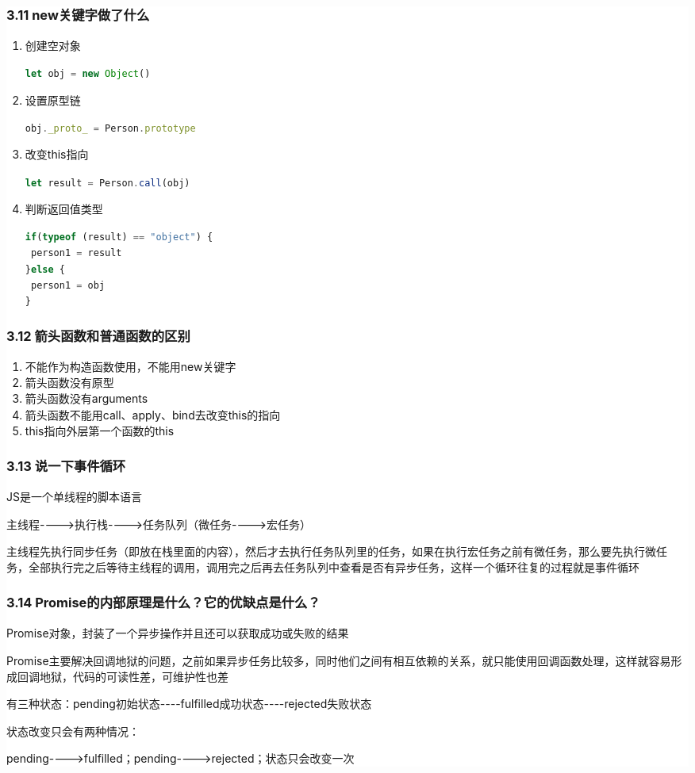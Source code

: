 ### 3.11 new关键字做了什么

1. 创建空对象

   ```js
   let obj = new Object()
   ```

2. 设置原型链

   ```js
   obj._proto_ = Person.prototype
   ```

3. 改变this指向

   ```js
   let result = Person.call(obj)
   ```

4. 判断返回值类型

   ```js
   if(typeof (result) == "object") {
   	person1 = result
   }else {
   	person1 = obj
   }
   ```

### 3.12 箭头函数和普通函数的区别

1. 不能作为构造函数使用，不能用new关键字
2. 箭头函数没有原型
3. 箭头函数没有arguments
4. 箭头函数不能用call、apply、bind去改变this的指向
5. this指向外层第一个函数的this

### 3.13 说一下事件循环

JS是一个单线程的脚本语言

主线程---->执行栈---->任务队列（微任务---->宏任务）

主线程先执行同步任务（即放在栈里面的内容），然后才去执行任务队列里的任务，如果在执行宏任务之前有微任务，那么要先执行微任务，全部执行完之后等待主线程的调用，调用完之后再去任务队列中查看是否有异步任务，这样一个循环往复的过程就是事件循环

### 3.14  Promise的内部原理是什么？它的优缺点是什么？

Promise对象，封装了一个异步操作并且还可以获取成功或失败的结果

Promise主要解决回调地狱的问题，之前如果异步任务比较多，同时他们之间有相互依赖的关系，就只能使用回调函数处理，这样就容易形成回调地狱，代码的可读性差，可维护性也差

有三种状态：pending初始状态----fulfilled成功状态----rejected失败状态

状态改变只会有两种情况：

​				pending---->fulfilled；pending---->rejected；状态只会改变一次
